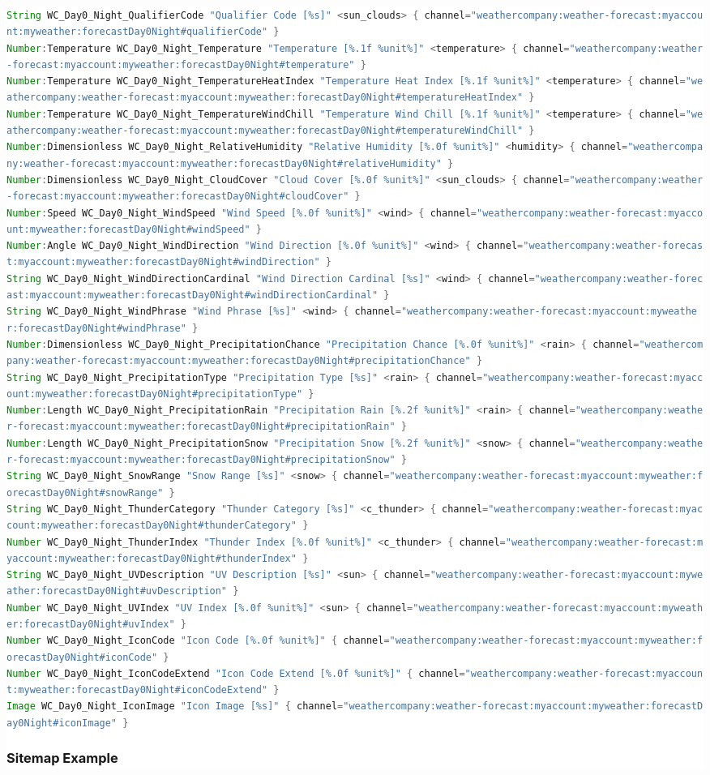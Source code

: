 ```java
String WC_Day0_Night_QualifierCode "Qualifier Code [%s]" <sun_clouds> { channel="weathercompany:weather-forecast:myaccount:myweather:forecastDay0Night#qualifierCode" }
Number:Temperature WC_Day0_Night_Temperature "Temperature [%.1f %unit%]" <temperature> { channel="weathercompany:weather-forecast:myaccount:myweather:forecastDay0Night#temperature" }
Number:Temperature WC_Day0_Night_TemperatureHeatIndex "Temperature Heat Index [%.1f %unit%]" <temperature> { channel="weathercompany:weather-forecast:myaccount:myweather:forecastDay0Night#temperatureHeatIndex" }
Number:Temperature WC_Day0_Night_TemperatureWindChill "Temperature Wind Chill [%.1f %unit%]" <temperature> { channel="weathercompany:weather-forecast:myaccount:myweather:forecastDay0Night#temperatureWindChill" }
Number:Dimensionless WC_Day0_Night_RelativeHumidity "Relative Humidity [%.0f %unit%]" <humidity> { channel="weathercompany:weather-forecast:myaccount:myweather:forecastDay0Night#relativeHumidity" }
Number:Dimensionless WC_Day0_Night_CloudCover "Cloud Cover [%.0f %unit%]" <sun_clouds> { channel="weathercompany:weather-forecast:myaccount:myweather:forecastDay0Night#cloudCover" }
Number:Speed WC_Day0_Night_WindSpeed "Wind Speed [%.0f %unit%]" <wind> { channel="weathercompany:weather-forecast:myaccount:myweather:forecastDay0Night#windSpeed" }
Number:Angle WC_Day0_Night_WindDirection "Wind Direction [%.0f %unit%]" <wind> { channel="weathercompany:weather-forecast:myaccount:myweather:forecastDay0Night#windDirection" }
String WC_Day0_Night_WindDirectionCardinal "Wind Direction Cardinal [%s]" <wind> { channel="weathercompany:weather-forecast:myaccount:myweather:forecastDay0Night#windDirectionCardinal" }
String WC_Day0_Night_WindPhrase "Wind Phrase [%s]" <wind> { channel="weathercompany:weather-forecast:myaccount:myweather:forecastDay0Night#windPhrase" }
Number:Dimensionless WC_Day0_Night_PrecipitationChance "Precipitation Chance [%.0f %unit%]" <rain> { channel="weathercompany:weather-forecast:myaccount:myweather:forecastDay0Night#precipitationChance" }
String WC_Day0_Night_PrecipitationType "Precipitation Type [%s]" <rain> { channel="weathercompany:weather-forecast:myaccount:myweather:forecastDay0Night#precipitationType" }
Number:Length WC_Day0_Night_PrecipitationRain "Precipitation Rain [%.2f %unit%]" <rain> { channel="weathercompany:weather-forecast:myaccount:myweather:forecastDay0Night#precipitationRain" }
Number:Length WC_Day0_Night_PrecipitationSnow "Precipitation Snow [%.2f %unit%]" <snow> { channel="weathercompany:weather-forecast:myaccount:myweather:forecastDay0Night#precipitationSnow" }
String WC_Day0_Night_SnowRange "Snow Range [%s]" <snow> { channel="weathercompany:weather-forecast:myaccount:myweather:forecastDay0Night#snowRange" }
String WC_Day0_Night_ThunderCategory "Thunder Category [%s]" <c_thunder> { channel="weathercompany:weather-forecast:myaccount:myweather:forecastDay0Night#thunderCategory" }
Number WC_Day0_Night_ThunderIndex "Thunder Index [%.0f %unit%]" <c_thunder> { channel="weathercompany:weather-forecast:myaccount:myweather:forecastDay0Night#thunderIndex" }
String WC_Day0_Night_UVDescription "UV Description [%s]" <sun> { channel="weathercompany:weather-forecast:myaccount:myweather:forecastDay0Night#uvDescription" }
Number WC_Day0_Night_UVIndex "UV Index [%.0f %unit%]" <sun> { channel="weathercompany:weather-forecast:myaccount:myweather:forecastDay0Night#uvIndex" }
Number WC_Day0_Night_IconCode "Icon Code [%.0f %unit%]" { channel="weathercompany:weather-forecast:myaccount:myweather:forecastDay0Night#iconCode" }
Number WC_Day0_Night_IconCodeExtend "Icon Code Extend [%.0f %unit%]" { channel="weathercompany:weather-forecast:myaccount:myweather:forecastDay0Night#iconCodeExtend" }
Image WC_Day0_Night_IconImage "Icon Image [%s]" { channel="weathercompany:weather-forecast:myaccount:myweather:forecastDay0Night#iconImage" }
```

### Sitemap Example
